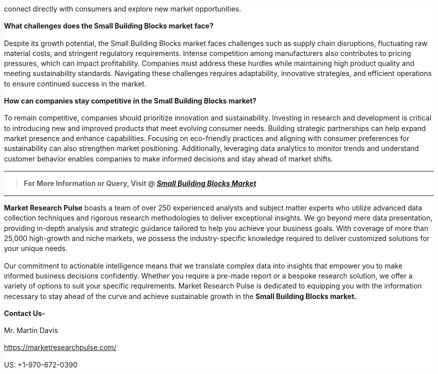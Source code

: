 connect directly with consumers and explore new market opportunities.</p><p><strong>What challenges does the Small Building Blocks market face?</strong></p><p>Despite its growth potential, the Small Building Blocks market faces challenges such as supply chain disruptions, fluctuating raw material costs, and stringent regulatory requirements. Intense competition among manufacturers also contributes to pricing pressures, which can impact profitability. Companies must address these hurdles while maintaining high product quality and meeting sustainability standards. Navigating these challenges requires adaptability, innovative strategies, and efficient operations to ensure continued success in the market.</p><p><strong>How can companies stay competitive in the Small Building Blocks market?</strong></p><p>To remain competitive, companies should prioritize innovation and sustainability. Investing in research and development is critical to introducing new and improved products that meet evolving consumer needs. Building strategic partnerships can help expand market presence and enhance capabilities. Focusing on eco-friendly practices and aligning with consumer preferences for sustainability can also strengthen market positioning. Additionally, leveraging data analytics to monitor trends and understand customer behavior enables companies to make informed decisions and stay ahead of market shifts.</p><hr /><blockquote><p><strong>For More Information or Query, Visit @&nbsp;<em><a href="https://marketresearchpulse.com/report/60361/small-building-blocks-market?utm_source=Linkedin&utm_medium=025">Small Building Blocks Market</a></em></strong></p></blockquote><hr /><p><strong>Market Research Pulse</strong> boasts a team of over 250 experienced analysts and subject matter experts who utilize advanced data collection techniques and rigorous research methodologies to deliver exceptional insights. We go beyond mere data presentation, providing in-depth analysis and strategic guidance tailored to help you achieve your business goals. With coverage of more than 25,000 high-growth and niche markets, we possess the industry-specific knowledge required to deliver customized solutions for your unique needs.</p><p>Our commitment to actionable intelligence means that we translate complex data into insights that empower you to make informed business decisions confidently. Whether you require a pre-made report or a bespoke research solution, we offer a variety of options to suit your specific requirements. Market Research Pulse is dedicated to equipping you with the information necessary to stay ahead of the curve and achieve sustainable growth in the <strong>Small Building Blocks market.</strong></p><p><strong>Contact Us-</strong></p><p>Mr. Martin Davis</p><p>https://marketresearchpulse.com/</p><p>US: +1-970-672-0390</p>

